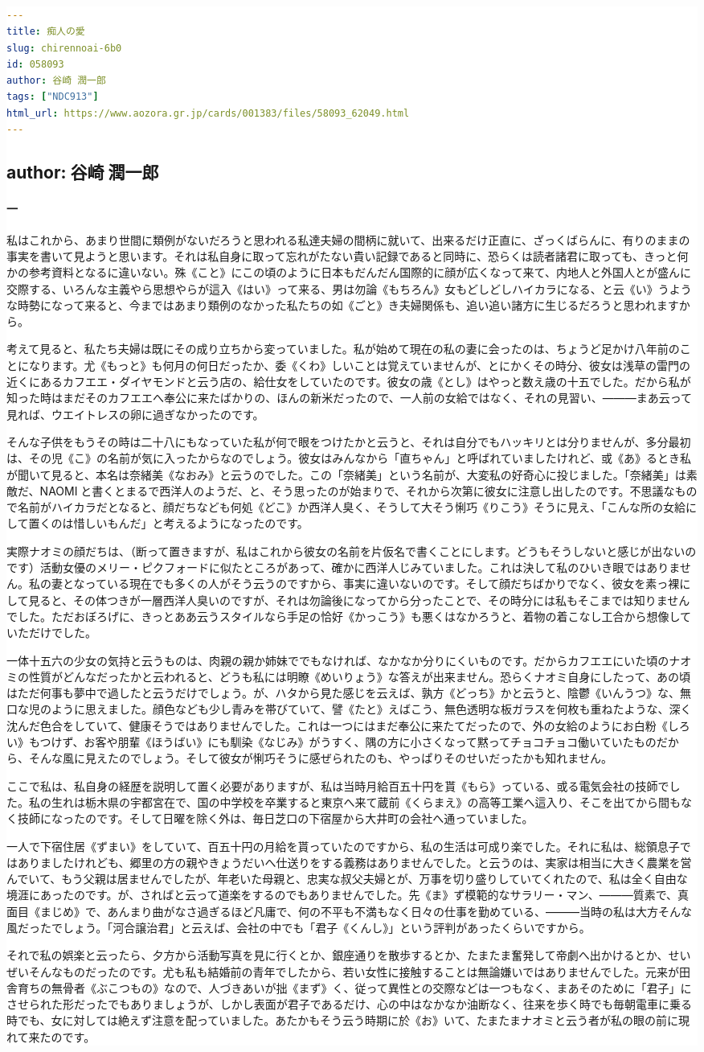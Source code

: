 ```yaml
---
title: 痴人の愛
slug: chirennoai-6b0
id: 058093
author: 谷崎 潤一郎
tags: ["NDC913"]
html_url: https://www.aozora.gr.jp/cards/001383/files/58093_62049.html
---
```


## author: 谷崎 潤一郎

#### 一




私はこれから、あまり世間に類例がないだろうと思われる私達夫婦の間柄に就いて、出来るだけ正直に、ざっくばらんに、有りのままの事実を書いて見ようと思います。それは私自身に取って忘れがたない貴い記録であると同時に、恐らくは読者諸君に取っても、きっと何かの参考資料となるに違いない。殊《こと》にこの頃のように日本もだんだん国際的に顔が広くなって来て、内地人と外国人とが盛んに交際する、いろんな主義やら思想やらが這入《はい》って来る、男は勿論《もちろん》女もどしどしハイカラになる、と云《い》うような時勢になって来ると、今まではあまり類例のなかった私たちの如《ごと》き夫婦関係も、追い追い諸方に生じるだろうと思われますから。

考えて見ると、私たち夫婦は既にその成り立ちから変っていました。私が始めて現在の私の妻に会ったのは、ちょうど足かけ八年前のことになります。尤《もっと》も何月の何日だったか、委《くわ》しいことは覚えていませんが、とにかくその時分、彼女は浅草の雷門の近くにあるカフエエ・ダイヤモンドと云う店の、給仕女をしていたのです。彼女の歳《とし》はやっと数え歳の十五でした。だから私が知った時はまだそのカフエエへ奉公に来たばかりの、ほんの新米だったので、一人前の女給ではなく、それの見習い、―――まあ云って見れば、ウエイトレスの卵に過ぎなかったのです。

そんな子供をもうその時は二十八にもなっていた私が何で眼をつけたかと云うと、それは自分でもハッキリとは分りませんが、多分最初は、その児《こ》の名前が気に入ったからなのでしょう。彼女はみんなから「直ちゃん」と呼ばれていましたけれど、或《あ》るとき私が聞いて見ると、本名は奈緒美《なおみ》と云うのでした。この「奈緒美」という名前が、大変私の好奇心に投じました。「奈緒美」は素敵だ、NAOMI と書くとまるで西洋人のようだ、と、そう思ったのが始まりで、それから次第に彼女に注意し出したのです。不思議なもので名前がハイカラだとなると、顔だちなども何処《どこ》か西洋人臭く、そうして大そう悧巧《りこう》そうに見え、「こんな所の女給にして置くのは惜しいもんだ」と考えるようになったのです。

実際ナオミの顔だちは、（断って置きますが、私はこれから彼女の名前を片仮名で書くことにします。どうもそうしないと感じが出ないのです）活動女優のメリー・ピクフォードに似たところがあって、確かに西洋人じみていました。これは決して私のひいき眼ではありません。私の妻となっている現在でも多くの人がそう云うのですから、事実に違いないのです。そして顔だちばかりでなく、彼女を素っ裸にして見ると、その体つきが一層西洋人臭いのですが、それは勿論後になってから分ったことで、その時分には私もそこまでは知りませんでした。ただおぼろげに、きっとああ云うスタイルなら手足の恰好《かっこう》も悪くはなかろうと、着物の着こなし工合から想像していただけでした。

一体十五六の少女の気持と云うものは、肉親の親か姉妹ででもなければ、なかなか分りにくいものです。だからカフエエにいた頃のナオミの性質がどんなだったかと云われると、どうも私には明瞭《めいりょう》な答えが出来ません。恐らくナオミ自身にしたって、あの頃はただ何事も夢中で過したと云うだけでしょう。が、ハタから見た感じを云えば、孰方《どっち》かと云うと、陰鬱《いんうつ》な、無口な児のように思えました。顔色なども少し青みを帯びていて、譬《たと》えばこう、無色透明な板ガラスを何枚も重ねたような、深く沈んだ色合をしていて、健康そうではありませんでした。これは一つにはまだ奉公に来たてだったので、外の女給のようにお白粉《しろい》もつけず、お客や朋輩《ほうばい》にも馴染《なじみ》がうすく、隅の方に小さくなって黙ってチョコチョコ働いていたものだから、そんな風に見えたのでしょう。そして彼女が悧巧そうに感ぜられたのも、やっぱりそのせいだったかも知れません。

ここで私は、私自身の経歴を説明して置く必要がありますが、私は当時月給百五十円を貰《もら》っている、或る電気会社の技師でした。私の生れは栃木県の宇都宮在で、国の中学校を卒業すると東京へ来て蔵前《くらまえ》の高等工業へ這入り、そこを出てから間もなく技師になったのです。そして日曜を除く外は、毎日芝口の下宿屋から大井町の会社へ通っていました。

一人で下宿住居《ずまい》をしていて、百五十円の月給を貰っていたのですから、私の生活は可成り楽でした。それに私は、総領息子ではありましたけれども、郷里の方の親やきょうだいへ仕送りをする義務はありませんでした。と云うのは、実家は相当に大きく農業を営んでいて、もう父親は居ませんでしたが、年老いた母親と、忠実な叔父夫婦とが、万事を切り盛りしていてくれたので、私は全く自由な境涯にあったのです。が、さればと云って道楽をするのでもありませんでした。先《ま》ず模範的なサラリー・マン、―――質素で、真面目《まじめ》で、あんまり曲がなさ過ぎるほど凡庸で、何の不平も不満もなく日々の仕事を勤めている、―――当時の私は大方そんな風だったでしょう。「河合譲治君」と云えば、会社の中でも「君子《くんし》」という評判があったくらいですから。

それで私の娯楽と云ったら、夕方から活動写真を見に行くとか、銀座通りを散歩するとか、たまたま奮発して帝劇へ出かけるとか、せいぜいそんなものだったのです。尤も私も結婚前の青年でしたから、若い女性に接触することは無論嫌いではありませんでした。元来が田舎育ちの無骨者《ぶこつもの》なので、人づきあいが拙《まず》く、従って異性との交際などは一つもなく、まあそのために「君子」にさせられた形だったでもありましょうが、しかし表面が君子であるだけ、心の中はなかなか油断なく、往来を歩く時でも毎朝電車に乗る時でも、女に対しては絶えず注意を配っていました。あたかもそう云う時期に於《お》いて、たまたまナオミと云う者が私の眼の前に現れて来たのです。
